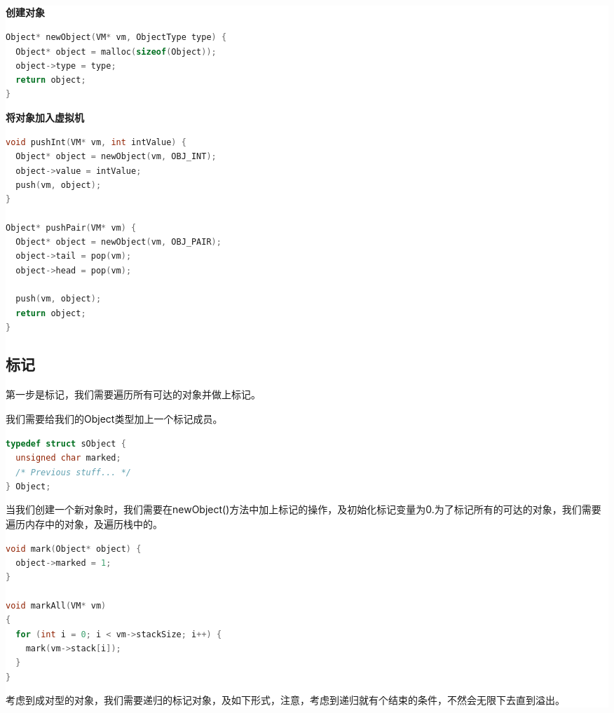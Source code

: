 **创建对象**

```c
Object* newObject(VM* vm, ObjectType type) {
  Object* object = malloc(sizeof(Object));
  object->type = type;
  return object;
}
```

**将对象加入虚拟机**

```c
void pushInt(VM* vm, int intValue) {
  Object* object = newObject(vm, OBJ_INT);
  object->value = intValue;
  push(vm, object);
}

Object* pushPair(VM* vm) {
  Object* object = newObject(vm, OBJ_PAIR);
  object->tail = pop(vm);
  object->head = pop(vm);

  push(vm, object);
  return object;
}
```

## 标记

第一步是标记，我们需要遍历所有可达的对象并做上标记。

我们需要给我们的Object类型加上一个标记成员。

```c
typedef struct sObject {
  unsigned char marked;
  /* Previous stuff... */
} Object;
```
当我们创建一个新对象时，我们需要在newObject()方法中加上标记的操作，及初始化标记变量为0.为了标记所有的可达的对象，我们需要遍历内存中的对象，及遍历栈中的。

```c
void mark(Object* object) {
  object->marked = 1;
}

void markAll(VM* vm)
{
  for (int i = 0; i < vm->stackSize; i++) {
    mark(vm->stack[i]);
  }
}
```
考虑到成对型的对象，我们需要递归的标记对象，及如下形式，注意，考虑到递归就有个结束的条件，不然会无限下去直到溢出。


  [1]: http://journal.stuffwithstuff.com/2013/12/08/babys-first-garbage-collector/
  [2]: https://github.com/munificent/mark-sweep
  [3]: https://lh5.googleusercontent.com/-Tm3PMUn6DQg/UsAu5-vZUjI/AAAAAAAAAls/y-XH3uu3hAE/s0/1.png "1.png"
  [4]: https://lh3.googleusercontent.com/-Df-CoTKmvec/UsAvF78Hu7I/AAAAAAAAAl4/cAmcxwDz7J4/s0/2.png "2.png"